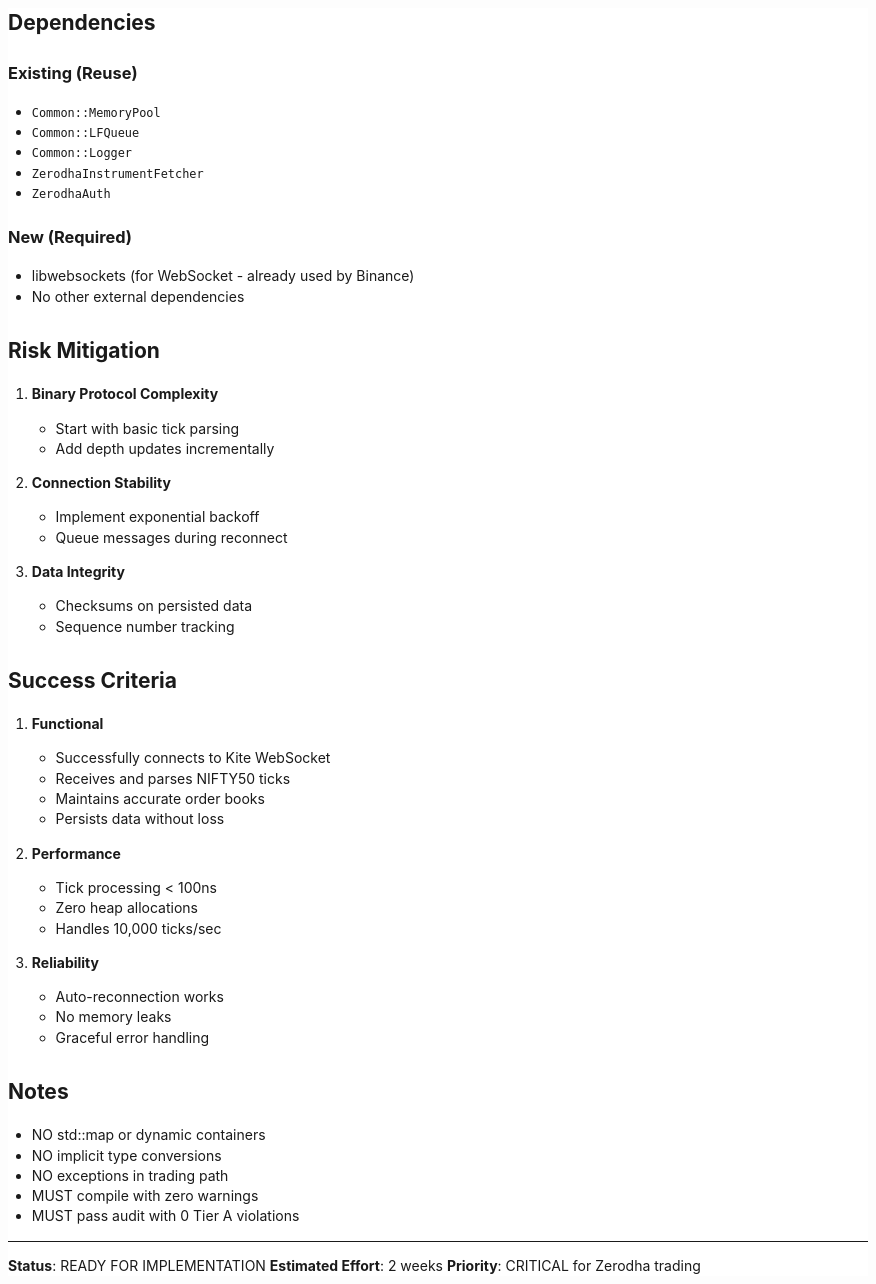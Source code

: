 ## Dependencies

### Existing (Reuse)
- `Common::MemoryPool`
- `Common::LFQueue`
- `Common::Logger`
- `ZerodhaInstrumentFetcher`
- `ZerodhaAuth`

### New (Required)
- libwebsockets (for WebSocket - already used by Binance)
- No other external dependencies

## Risk Mitigation

1. **Binary Protocol Complexity**
   - Start with basic tick parsing
   - Add depth updates incrementally
   
2. **Connection Stability**
   - Implement exponential backoff
   - Queue messages during reconnect
   
3. **Data Integrity**
   - Checksums on persisted data
   - Sequence number tracking

## Success Criteria

1. **Functional**
   - Successfully connects to Kite WebSocket
   - Receives and parses NIFTY50 ticks
   - Maintains accurate order books
   - Persists data without loss

2. **Performance**
   - Tick processing < 100ns
   - Zero heap allocations
   - Handles 10,000 ticks/sec

3. **Reliability**
   - Auto-reconnection works
   - No memory leaks
   - Graceful error handling

## Notes

- NO std::map or dynamic containers
- NO implicit type conversions  
- NO exceptions in trading path
- MUST compile with zero warnings
- MUST pass audit with 0 Tier A violations

---
**Status**: READY FOR IMPLEMENTATION
**Estimated Effort**: 2 weeks
**Priority**: CRITICAL for Zerodha trading